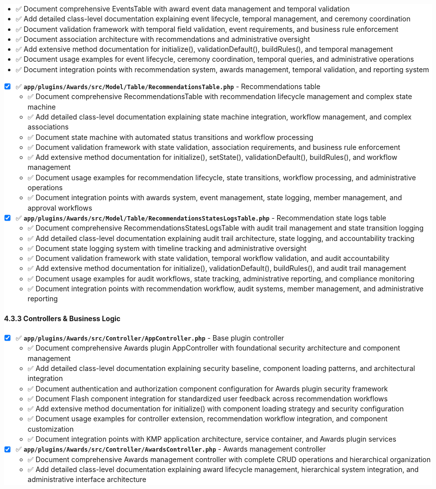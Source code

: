   - ✅ Document comprehensive EventsTable with award event data management and temporal validation
  - ✅ Add detailed class-level documentation explaining event lifecycle, temporal management, and ceremony coordination
  - ✅ Document validation framework with temporal field validation, event requirements, and business rule enforcement
  - ✅ Document association architecture with recommendations and administrative oversight
  - ✅ Add extensive method documentation for initialize(), validationDefault(), buildRules(), and temporal management
  - ✅ Document usage examples for event lifecycle, ceremony coordination, temporal queries, and administrative operations
  - ✅ Document integration points with recommendation system, awards management, temporal validation, and reporting system
- [x] ✅ **`app/plugins/Awards/src/Model/Table/RecommendationsTable.php`** - Recommendations table
  - ✅ Document comprehensive RecommendationsTable with recommendation lifecycle management and complex state machine
  - ✅ Add detailed class-level documentation explaining state machine integration, workflow management, and complex associations
  - ✅ Document state machine with automated status transitions and workflow processing
  - ✅ Document validation framework with state validation, association requirements, and business rule enforcement
  - ✅ Add extensive method documentation for initialize(), setState(), validationDefault(), buildRules(), and workflow management
  - ✅ Document usage examples for recommendation lifecycle, state transitions, workflow processing, and administrative operations
  - ✅ Document integration points with awards system, event management, state logging, member management, and approval workflows
- [x] ✅ **`app/plugins/Awards/src/Model/Table/RecommendationsStatesLogsTable.php`** - Recommendation state logs table
  - ✅ Document comprehensive RecommendationsStatesLogsTable with audit trail management and state transition logging
  - ✅ Add detailed class-level documentation explaining audit trail architecture, state logging, and accountability tracking
  - ✅ Document state logging system with timeline tracking and administrative oversight
  - ✅ Document validation framework with state validation, temporal workflow validation, and audit accountability
  - ✅ Add extensive method documentation for initialize(), validationDefault(), buildRules(), and audit trail management
  - ✅ Document usage examples for audit workflows, state tracking, administrative reporting, and compliance monitoring
  - ✅ Document integration points with recommendation workflow, audit systems, member management, and administrative reporting

#### 4.3.3 Controllers & Business Logic
- [x] ✅ **`app/plugins/Awards/src/Controller/AppController.php`** - Base plugin controller
  - ✅ Document comprehensive Awards plugin AppController with foundational security architecture and component management
  - ✅ Add detailed class-level documentation explaining security baseline, component loading patterns, and architectural integration
  - ✅ Document authentication and authorization component configuration for Awards plugin security framework
  - ✅ Document Flash component integration for standardized user feedback across recommendation workflows
  - ✅ Add extensive method documentation for initialize() with component loading strategy and security configuration
  - ✅ Document usage examples for controller extension, recommendation workflow integration, and component customization
  - ✅ Document integration points with KMP application architecture, service container, and Awards plugin services
- [x] ✅ **`app/plugins/Awards/src/Controller/AwardsController.php`** - Awards management controller
  - ✅ Document comprehensive Awards management controller with complete CRUD operations and hierarchical organization
  - ✅ Add detailed class-level documentation explaining award lifecycle management, hierarchical system integration, and administrative interface architecture